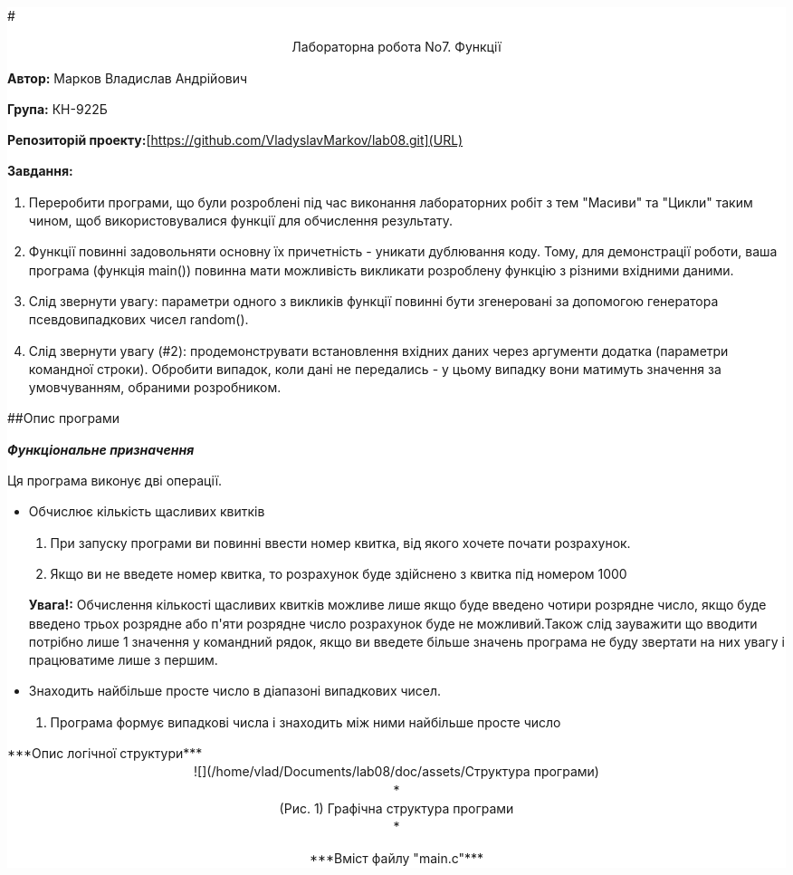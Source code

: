 #<center> Лабораторна робота No7. Функції</center>

**Автор:** Марков Владислав Андрійович

**Група:** КН-922Б

**Репозиторій проекту:**[https://github.com/VladyslavMarkov/lab08.git](URL)

**Завдання:**

1. Переробити програми, що були розроблені під час виконання
лабораторних робіт з тем "Масиви" та "Цикли" таким чином, щоб
використовувалися функції для обчислення результату.

2. Функції повинні задовольняти основну їх причетність - уникати
дублювання коду.
Тому, для демонстрації роботи, ваша програма (функція main()) повинна
мати можливість викликати розроблену функцію з різними вхідними
даними.

3. Слід звернути увагу: параметри одного з викликів функції повинні бути
згенеровані за допомогою генератора псевдовипадкових чисел random().

4. Слід звернути увагу (#2): продемонструвати встановлення вхідних даних
через аргументи додатка (параметри командної строки).
Обробити випадок, коли дані не передались - у цьому випадку вони
матимуть значення за умовчуванням, обраними розробником.

##Опис програми

***Функціональне призначення***

Ця програма виконує дві операції.

* Обчислює кількість щасливих квитків

    1. При запуску програми ви повинні ввести номер квитка, від якого
хочете почати розрахунок.

    2. Якщо ви не введете номер квитка, то розрахунок буде здійснено з
квитка під номером 1000

     **Увага!:** Обчислення кількості щасливих квитків можливе лише якщо буде
введено чотири розрядне число, якщо буде введено трьох розрядне або
п'яти розрядне число розрахунок буде не можливий.Також  слід зауважити що вводити потрібно лише 1 значення у командний рядок, якщо ви введете більше значень програма не буду звертати на них увагу і працюватиме лише з першим.

* Знаходить найбільше просте число в діапазоні випадкових чисел.

    1. Програма формує випадкові числа і знаходить між ними найбільше
просте число

</p>***Опис логічної структури***


<center>![](/home/vlad/Documents/lab08/doc/assets/Структура програми)
<center>*<figcaption>(Рис. 1) Графічна структура програми</figcaption>*

</p>***Вміст файлу "main.c"***
